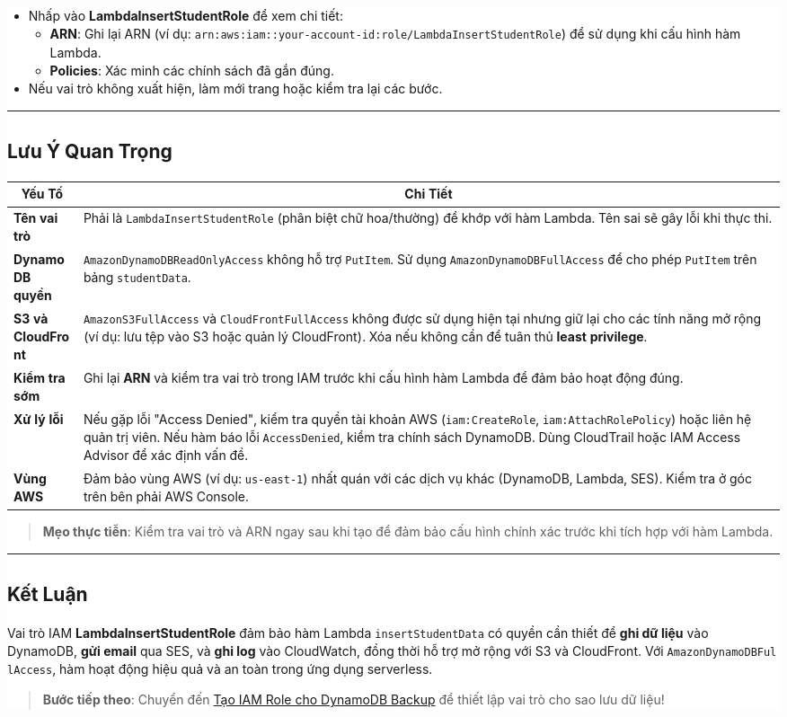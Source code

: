 - Nhấp vào **LambdaInsertStudentRole** để xem chi tiết:
  - **ARN**: Ghi lại ARN (ví dụ: `arn:aws:iam::your-account-id:role/LambdaInsertStudentRole`) để sử dụng khi cấu hình hàm Lambda.
  - **Policies**: Xác minh các chính sách đã gắn đúng.
- Nếu vai trò không xuất hiện, làm mới trang hoặc kiểm tra lại các bước.

---

## Lưu Ý Quan Trọng

| **Yếu Tố** | **Chi Tiết** |
|------------|--------------|
| **Tên vai trò** | Phải là `LambdaInsertStudentRole` (phân biệt chữ hoa/thường) để khớp với hàm Lambda. Tên sai sẽ gây lỗi khi thực thi. |
| **DynamoDB quyền** | `AmazonDynamoDBReadOnlyAccess` không hỗ trợ `PutItem`. Sử dụng `AmazonDynamoDBFullAccess` để cho phép `PutItem` trên bảng `studentData`. |
| **S3 và CloudFront** | `AmazonS3FullAccess` và `CloudFrontFullAccess` không được sử dụng hiện tại nhưng giữ lại cho các tính năng mở rộng (ví dụ: lưu tệp vào S3 hoặc quản lý CloudFront). Xóa nếu không cần để tuân thủ **least privilege**. |
| **Kiểm tra sớm** | Ghi lại **ARN** và kiểm tra vai trò trong IAM trước khi cấu hình hàm Lambda để đảm bảo hoạt động đúng. |
| **Xử lý lỗi** | Nếu gặp lỗi "Access Denied", kiểm tra quyền tài khoản AWS (`iam:CreateRole`, `iam:AttachRolePolicy`) hoặc liên hệ quản trị viên. Nếu hàm báo lỗi `AccessDenied`, kiểm tra chính sách DynamoDB. Dùng CloudTrail hoặc IAM Access Advisor để xác định vấn đề. |
| **Vùng AWS** | Đảm bảo vùng AWS (ví dụ: `us-east-1`) nhất quán với các dịch vụ khác (DynamoDB, Lambda, SES). Kiểm tra ở góc trên bên phải AWS Console. |

> **Mẹo thực tiễn**: Kiểm tra vai trò và ARN ngay sau khi tạo để đảm bảo cấu hình chính xác trước khi tích hợp với hàm Lambda.

---

## Kết Luận

Vai trò IAM **LambdaInsertStudentRole** đảm bảo hàm Lambda `insertStudentData` có quyền cần thiết để **ghi dữ liệu** vào DynamoDB, **gửi email** qua SES, và **ghi log** vào CloudWatch, đồng thời hỗ trợ mở rộng với S3 và CloudFront. Với `AmazonDynamoDBFullAccess`, hàm hoạt động hiệu quả và an toàn trong ứng dụng serverless.

> **Bước tiếp theo**: Chuyển đến [Tạo IAM Role cho DynamoDB Backup](/2-Prerequiste/2.3-create-iam-role-for-dynamodb-backup/) để thiết lập vai trò cho sao lưu dữ liệu!